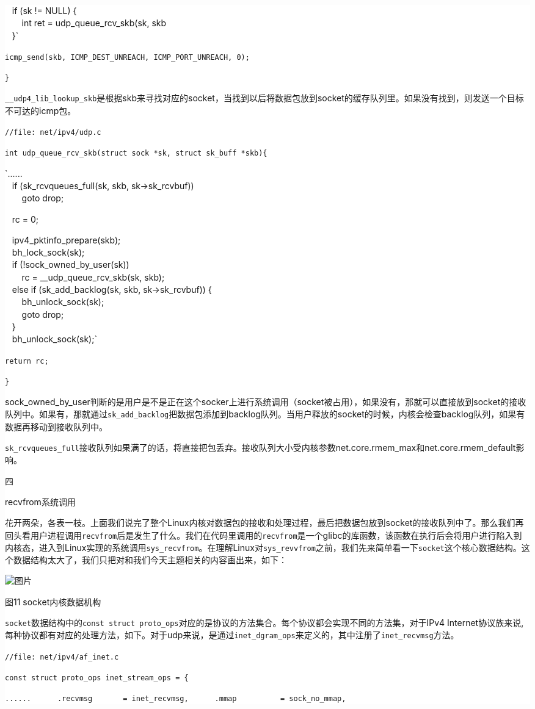     if (sk != NULL) {  
        int ret = udp_queue_rcv_skb(sk, skb  
    }`

 `icmp_send(skb, ICMP_DEST_UNREACH, ICMP_PORT_UNREACH, 0);`

`}`

`__udp4_lib_lookup_skb`是根据skb来寻找对应的socket，当找到以后将数据包放到socket的缓存队列里。如果没有找到，则发送一个目标不可达的icmp包。

`//file: net/ipv4/udp.c`

`int udp_queue_rcv_skb(struct sock *sk, struct sk_buff *skb){` 

 `......  
    if (sk_rcvqueues_full(sk, skb, sk->sk_rcvbuf))  
        goto drop;  

    rc = 0;  

    ipv4_pktinfo_prepare(skb);  
    bh_lock_sock(sk);  
    if (!sock_owned_by_user(sk))  
        rc = __udp_queue_rcv_skb(sk, skb);  
    else if (sk_add_backlog(sk, skb, sk->sk_rcvbuf)) {  
        bh_unlock_sock(sk);  
        goto drop;  
    }  
    bh_unlock_sock(sk);`

 `return rc;`

`}`

sock_owned_by_user判断的是用户是不是正在这个socker上进行系统调用（socket被占用），如果没有，那就可以直接放到socket的接收队列中。如果有，那就通过`sk_add_backlog`把数据包添加到backlog队列。当用户释放的socket的时候，内核会检查backlog队列，如果有数据再移动到接收队列中。

`sk_rcvqueues_full`接收队列如果满了的话，将直接把包丢弃。接收队列大小受内核参数net.core.rmem_max和net.core.rmem_default影响。

四

recvfrom系统调用

花开两朵，各表一枝。上面我们说完了整个Linux内核对数据包的接收和处理过程，最后把数据包放到socket的接收队列中了。那么我们再回头看用户进程调用`recvfrom`后是发生了什么。我们在代码里调用的`recvfrom`是一个glibc的库函数，该函数在执行后会将用户进行陷入到内核态，进入到Linux实现的系统调用`sys_recvfrom`。在理解Linux对`sys_revvfrom`之前，我们先来简单看一下`socket`这个核心数据结构。这个数据结构太大了，我们只把对和我们今天主题相关的内容画出来，如下：  

![图片](https://mmbiz.qpic.cn/mmbiz_png/BBjAFF4hcwpulpVSSOZzV3DkhoIk0qkZXmcqMaqmkPYxzMfcMgicOibRtF3NFfqOwnuneiamyTXeCm2z9kXmj2SlQ/640?wx_fmt=png&wxfrom=5&wx_lazy=1&wx_co=1)

图11 socket内核数据机构

`socket`数据结构中的`const struct proto_ops`对应的是协议的方法集合。每个协议都会实现不同的方法集，对于IPv4 Internet协议族来说,每种协议都有对应的处理方法，如下。对于udp来说，是通过`inet_dgram_ops`来定义的，其中注册了`inet_recvmsg`方法。

`//file: net/ipv4/af_inet.c`

`const struct proto_ops inet_stream_ops = {`

 `......  
    .recvmsg       = inet_recvmsg,  
    .mmap          = sock_no_mmap,`
